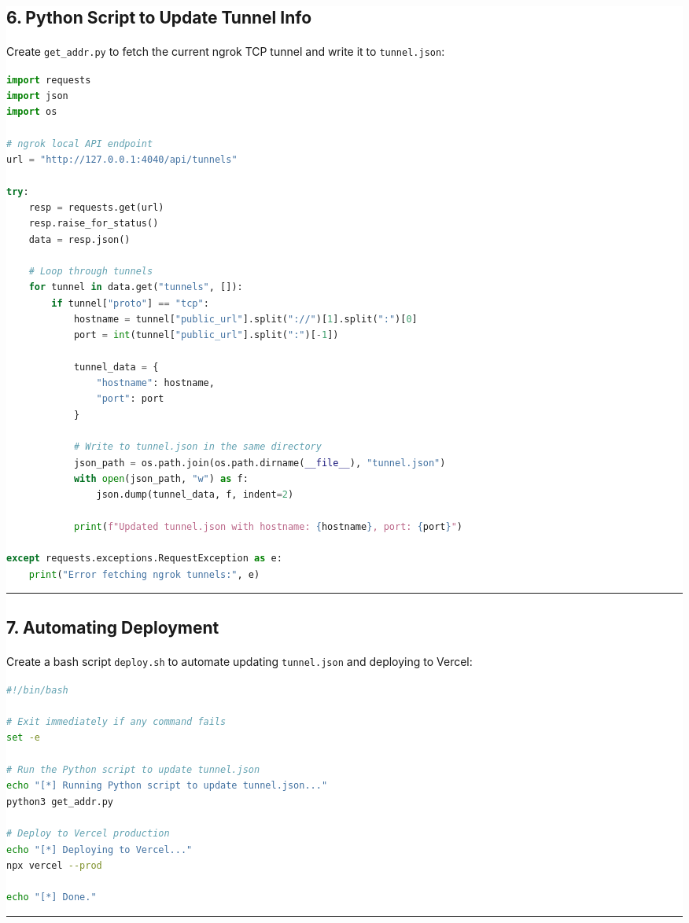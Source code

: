 ## 6. Python Script to Update Tunnel Info

Create `get_addr.py` to fetch the current ngrok TCP tunnel and write it to `tunnel.json`:

```python
import requests
import json
import os

# ngrok local API endpoint
url = "http://127.0.0.1:4040/api/tunnels"

try:
    resp = requests.get(url)
    resp.raise_for_status()
    data = resp.json()

    # Loop through tunnels
    for tunnel in data.get("tunnels", []):
        if tunnel["proto"] == "tcp":
            hostname = tunnel["public_url"].split("://")[1].split(":")[0]
            port = int(tunnel["public_url"].split(":")[-1])

            tunnel_data = {
                "hostname": hostname,
                "port": port
            }

            # Write to tunnel.json in the same directory
            json_path = os.path.join(os.path.dirname(__file__), "tunnel.json")
            with open(json_path, "w") as f:
                json.dump(tunnel_data, f, indent=2)

            print(f"Updated tunnel.json with hostname: {hostname}, port: {port}")

except requests.exceptions.RequestException as e:
    print("Error fetching ngrok tunnels:", e)
```

---

## 7. Automating Deployment

Create a bash script `deploy.sh` to automate updating `tunnel.json` and deploying to Vercel:

```bash
#!/bin/bash

# Exit immediately if any command fails
set -e

# Run the Python script to update tunnel.json
echo "[*] Running Python script to update tunnel.json..."
python3 get_addr.py

# Deploy to Vercel production
echo "[*] Deploying to Vercel..."
npx vercel --prod

echo "[*] Done."
```

---